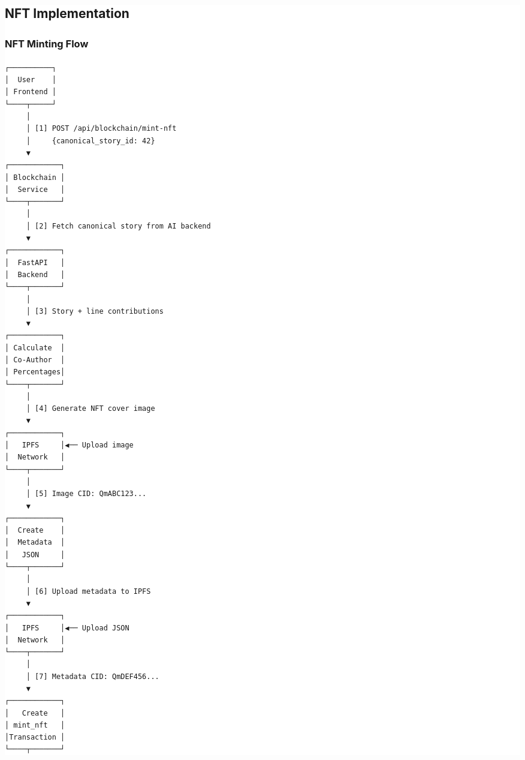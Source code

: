 
## NFT Implementation

### NFT Minting Flow

```
┌──────────┐
│  User    │
│ Frontend │
└────┬─────┘
     │
     │ [1] POST /api/blockchain/mint-nft
     │     {canonical_story_id: 42}
     ▼
┌────────────┐
│ Blockchain │
│  Service   │
└────┬───────┘
     │
     │ [2] Fetch canonical story from AI backend
     ▼
┌────────────┐
│  FastAPI   │
│  Backend   │
└────┬───────┘
     │
     │ [3] Story + line contributions
     ▼
┌────────────┐
│ Calculate  │
│ Co-Author  │
│ Percentages│
└────┬───────┘
     │
     │ [4] Generate NFT cover image
     ▼
┌────────────┐
│   IPFS     │◀── Upload image
│  Network   │
└────┬───────┘
     │
     │ [5] Image CID: QmABC123...
     ▼
┌────────────┐
│  Create    │
│  Metadata  │
│   JSON     │
└────┬───────┘
     │
     │ [6] Upload metadata to IPFS
     ▼
┌────────────┐
│   IPFS     │◀── Upload JSON
│  Network   │
└────┬───────┘
     │
     │ [7] Metadata CID: QmDEF456...
     ▼
┌────────────┐
│   Create   │
│ mint_nft   │
│Transaction │
└────┬───────┘
```
